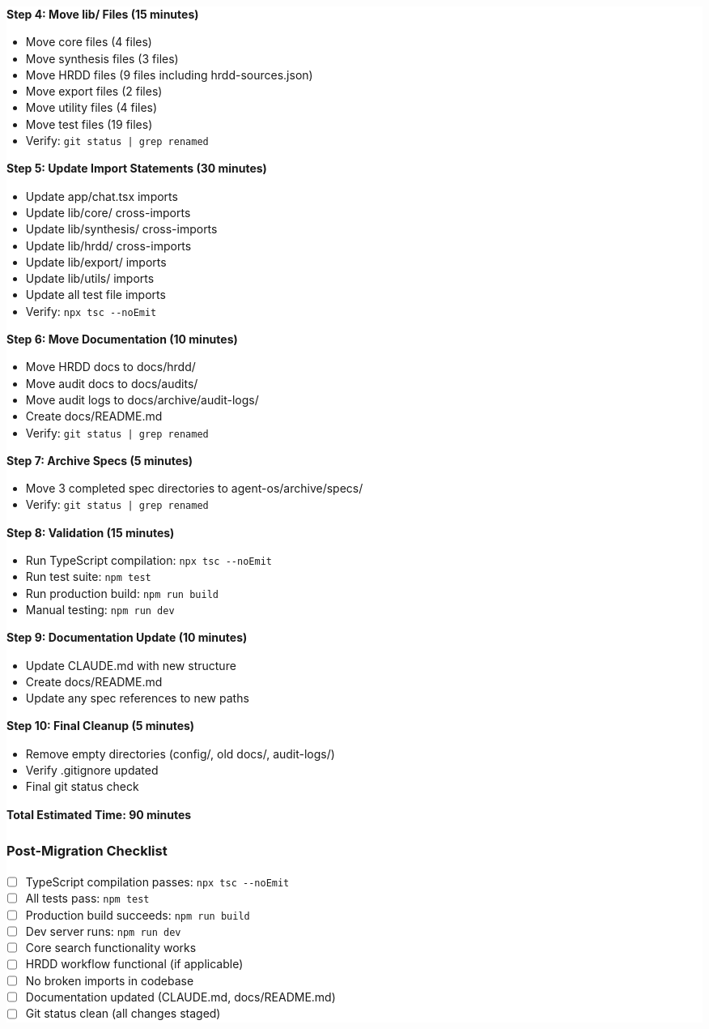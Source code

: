 **Step 4: Move lib/ Files (15 minutes)**
- Move core files (4 files)
- Move synthesis files (3 files)
- Move HRDD files (9 files including hrdd-sources.json)
- Move export files (2 files)
- Move utility files (4 files)
- Move test files (19 files)
- Verify: `git status | grep renamed`

**Step 5: Update Import Statements (30 minutes)**
- Update app/chat.tsx imports
- Update lib/core/ cross-imports
- Update lib/synthesis/ cross-imports
- Update lib/hrdd/ cross-imports
- Update lib/export/ imports
- Update lib/utils/ imports
- Update all test file imports
- Verify: `npx tsc --noEmit`

**Step 6: Move Documentation (10 minutes)**
- Move HRDD docs to docs/hrdd/
- Move audit docs to docs/audits/
- Move audit logs to docs/archive/audit-logs/
- Create docs/README.md
- Verify: `git status | grep renamed`

**Step 7: Archive Specs (5 minutes)**
- Move 3 completed spec directories to agent-os/archive/specs/
- Verify: `git status | grep renamed`

**Step 8: Validation (15 minutes)**
- Run TypeScript compilation: `npx tsc --noEmit`
- Run test suite: `npm test`
- Run production build: `npm run build`
- Manual testing: `npm run dev`

**Step 9: Documentation Update (10 minutes)**
- Update CLAUDE.md with new structure
- Create docs/README.md
- Update any spec references to new paths

**Step 10: Final Cleanup (5 minutes)**
- Remove empty directories (config/, old docs/, audit-logs/)
- Verify .gitignore updated
- Final git status check

**Total Estimated Time: 90 minutes**

### Post-Migration Checklist

- [ ] TypeScript compilation passes: `npx tsc --noEmit`
- [ ] All tests pass: `npm test`
- [ ] Production build succeeds: `npm run build`
- [ ] Dev server runs: `npm run dev`
- [ ] Core search functionality works
- [ ] HRDD workflow functional (if applicable)
- [ ] No broken imports in codebase
- [ ] Documentation updated (CLAUDE.md, docs/README.md)
- [ ] Git status clean (all changes staged)
